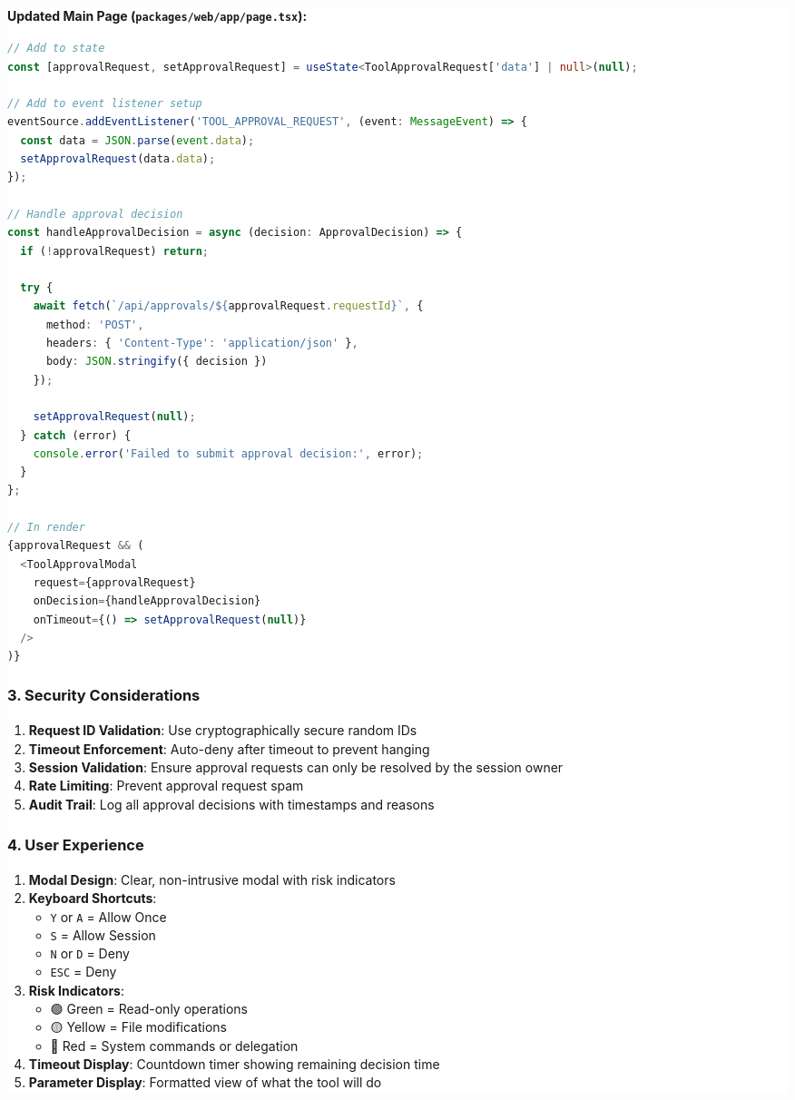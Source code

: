 **Updated Main Page (`packages/web/app/page.tsx`):**
```typescript
// Add to state
const [approvalRequest, setApprovalRequest] = useState<ToolApprovalRequest['data'] | null>(null);

// Add to event listener setup
eventSource.addEventListener('TOOL_APPROVAL_REQUEST', (event: MessageEvent) => {
  const data = JSON.parse(event.data);
  setApprovalRequest(data.data);
});

// Handle approval decision
const handleApprovalDecision = async (decision: ApprovalDecision) => {
  if (!approvalRequest) return;
  
  try {
    await fetch(`/api/approvals/${approvalRequest.requestId}`, {
      method: 'POST',
      headers: { 'Content-Type': 'application/json' },
      body: JSON.stringify({ decision })
    });
    
    setApprovalRequest(null);
  } catch (error) {
    console.error('Failed to submit approval decision:', error);
  }
};

// In render
{approvalRequest && (
  <ToolApprovalModal
    request={approvalRequest}
    onDecision={handleApprovalDecision}
    onTimeout={() => setApprovalRequest(null)}
  />
)}
```

### 3. Security Considerations

1. **Request ID Validation**: Use cryptographically secure random IDs
2. **Timeout Enforcement**: Auto-deny after timeout to prevent hanging
3. **Session Validation**: Ensure approval requests can only be resolved by the session owner
4. **Rate Limiting**: Prevent approval request spam
5. **Audit Trail**: Log all approval decisions with timestamps and reasons

### 4. User Experience

1. **Modal Design**: Clear, non-intrusive modal with risk indicators
2. **Keyboard Shortcuts**: 
   - `Y` or `A` = Allow Once
   - `S` = Allow Session  
   - `N` or `D` = Deny
   - `ESC` = Deny
3. **Risk Indicators**:
   - 🟢 Green = Read-only operations
   - 🟡 Yellow = File modifications
   - 🔴 Red = System commands or delegation
4. **Timeout Display**: Countdown timer showing remaining decision time
5. **Parameter Display**: Formatted view of what the tool will do
